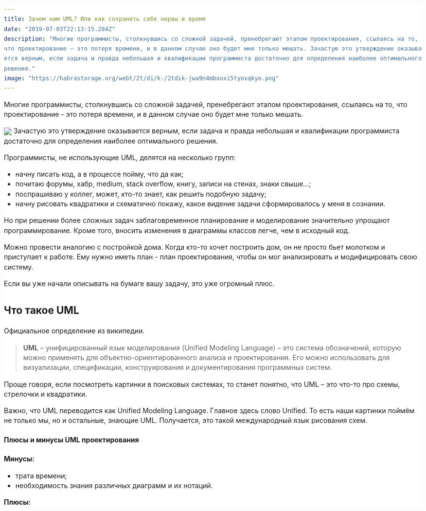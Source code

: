 ```yaml
---
title: Зачем нам UML? Или как сохранить себе нервы и время
date: "2019-07-03T22:13:15.284Z"
description: "Многие программисты, столкнувшись со сложной задачей, пренебрегают этапом проектирования, ссылаясь на то, что проектирование — это потеря времени, и в данном случае оно будет мне только мешать. Зачастую это утверждение оказывается верным, если задача и правда небольшая и квалификации программиста достаточно для определения наиболее оптимального решения."
image: "https://habrastorage.org/webt/2t/di/k-/2tdik-jwa9n4mbxoxi5tyovqkyo.png"
---
```


Многие программисты, столкнувшись со сложной задачей, пренебрегают этапом проектирования, ссылаясь на то, что проектирование - это потеря времени, и в данном случае оно будет мне только мешать.

<img src="https://habrastorage.org/webt/2t/di/k-/2tdik-jwa9n4mbxoxi5tyovqkyo.png" align="center"/>
Зачастую это утверждение оказывается верным, если задача и правда небольшая и квалификации программиста достаточно для определения наиболее оптимального решения.

Программисты, не использующие UML, делятся на несколько групп:

<ul>
	<li>начну писать код, а в процессе пойму, что да как; </li>
	<li>почитаю форумы, хабр, medium, stack overflow, книгу, записи на стенах, знаки свыше…;</li>
	<li>поспрашиваю у коллег, может, кто-то знает, как решить подобную задачу;</li>
	<li>начну рисовать квадратики и схематично покажу, какое видение задачи сформировалось у меня в сознании.</li>
</ul><cut/>
Но при решении более сложных задач заблаговременное планирование и моделирование значительно упрощают программирование. Кроме того, вносить изменения в диаграммы классов легче, чем в исходный код.

Можно провести аналогию с постройкой дома. Когда кто-то хочет построить дом, он не просто бьет молотком и приступает к работе. Ему нужно иметь план - план проектирования, чтобы он мог анализировать и модифицировать свою систему.

Если вы уже начали описывать на бумаге вашу задачу, это уже огромный плюс.

<h2>Что такое UML</h2>
Официальное определение из википедии.
<blockquote><b>UML</b> – унифицированный язык моделирования (Unified Modeling Language) – это система обозначений, которую можно применять для объектно-ориентированного анализа и проектирования. Его можно использовать для визуализации, спецификации, конструирования и документирования программных систем.</blockquote> Проще говоря, если посмотреть картинки в поисковых системах, то станет понятно, что UML – это что-то про схемы, стрелочки и квадратики.

Важно, что UML переводится как Unified Modeling Language. Главное здесь слово Unified. То есть наши картинки поймём не только мы, но и остальные, знающие UML. Получается, это такой международный язык рисования схем.

<h4>Плюсы и минусы UML проектирования</h4>
<b>Минусы:</b>

<ul>
	<li>трата времени;</li>
	<li>необходимость знания различных диаграмм и их нотаций.</li>
</ul>
<b>Плюсы:</b>
